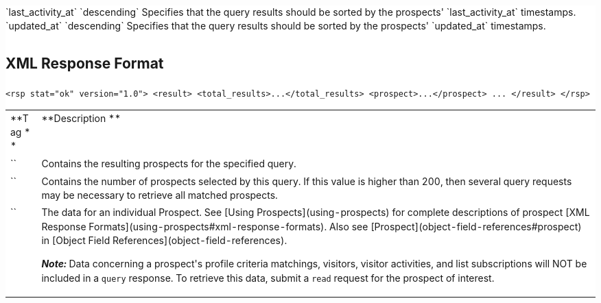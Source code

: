 </tr>
<tr>
<td>`last_activity_at`</td>
<td>`descending`</td>
<td>Specifies that the query results should be sorted by the
prospects' `last_activity_at` timestamps.</td>
</tr>
<tr>
<td>`updated_at`</td>
<td>`descending`</td>
<td>Specifies that the query results should be sorted by the
prospects' `updated_at` timestamps.</td>
</tr>
</table>

<a name="14784-xml-response-format" id="xml-response-format"></a>

## [](#xml-response-format-)XML Response Format

`<rsp stat="ok" version="1.0">
    <result>
        <total_results>...</total_results>
        <prospect>...</prospect>
            ...
    </result>
</rsp>`

<table>
<tr>
<td>**Tag&nbsp;**</td>
<td>**Description&nbsp;**</td>
</tr>
<tr>
<td>`<result>`</td>
<td>Contains the resulting prospects for the specified query.</td>
</tr>
<tr>
<td>`<total_results>`</td>
<td>Contains the number of prospects selected by this query. If
this value is higher than 200, then several query requests may be
necessary to retrieve all matched prospects.</td>
</tr>
<tr>
<td>`<prospect>`</td>
<td>The data for an individual Prospect. See [Using Prospects](using-prospects) for complete descriptions of
prospect [XML
Response Formats](using-prospects#xml-response-formats). Also see [Prospect](object-field-references#prospect) in [Object Field References](object-field-references).

**_Note:_** Data concerning a prospect's
profile criteria matchings, visitors, visitor activities, and list
subscriptions will NOT be included in a `query`
response. To retrieve this data, submit a `read` request
for the prospect of interest.</td>
</tr>
</table>
